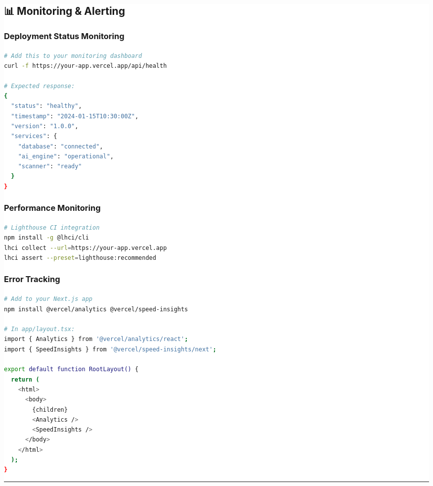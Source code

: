 
## 📊 **Monitoring & Alerting**

### **Deployment Status Monitoring**

```bash
# Add this to your monitoring dashboard
curl -f https://your-app.vercel.app/api/health

# Expected response:
{
  "status": "healthy",
  "timestamp": "2024-01-15T10:30:00Z",
  "version": "1.0.0",
  "services": {
    "database": "connected",
    "ai_engine": "operational",
    "scanner": "ready"
  }
}
```

### **Performance Monitoring**

```bash
# Lighthouse CI integration
npm install -g @lhci/cli
lhci collect --url=https://your-app.vercel.app
lhci assert --preset=lighthouse:recommended
```

### **Error Tracking**

```bash
# Add to your Next.js app
npm install @vercel/analytics @vercel/speed-insights

# In app/layout.tsx:
import { Analytics } from '@vercel/analytics/react';
import { SpeedInsights } from '@vercel/speed-insights/next';

export default function RootLayout() {
  return (
    <html>
      <body>
        {children}
        <Analytics />
        <SpeedInsights />
      </body>
    </html>
  );
}
```

---